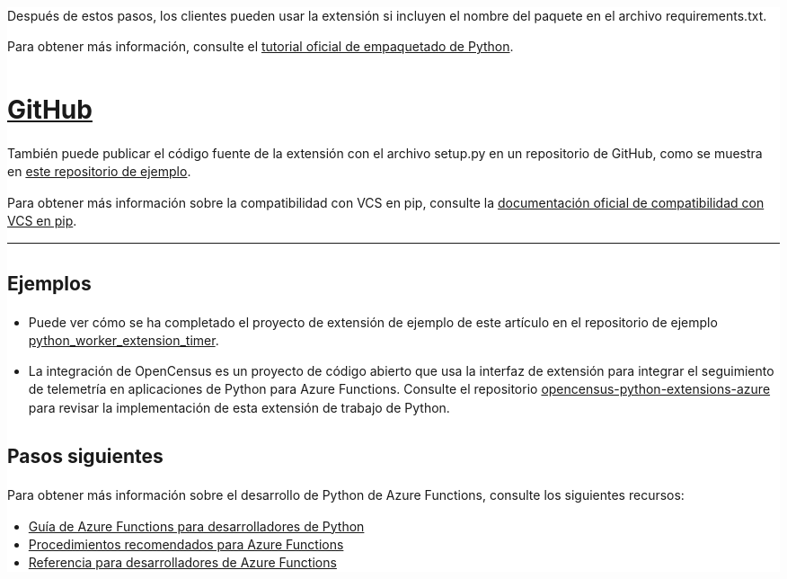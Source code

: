 Después de estos pasos, los clientes pueden usar la extensión si incluyen el nombre del paquete en el archivo requirements.txt.

Para obtener más información, consulte el [tutorial oficial de empaquetado de Python](https://packaging.python.org/tutorials/packaging-projects/).

# <a name="github"></a>[GitHub](#tab/github)

También puede publicar el código fuente de la extensión con el archivo setup.py en un repositorio de GitHub, como se muestra en [este repositorio de ejemplo](https://github.com/Azure-Samples/python-worker-extension-timer). 

Para obtener más información sobre la compatibilidad con VCS en pip, consulte la [documentación oficial de compatibilidad con VCS en pip](https://pip.pypa.io/en/stable/cli/pip_install/#vcs-support).

---

## <a name="examples"></a>Ejemplos

+ Puede ver cómo se ha completado el proyecto de extensión de ejemplo de este artículo en el repositorio de ejemplo [python_worker_extension_timer](https://github.com/Azure-Samples/python-worker-extension-timer). 

+ La integración de OpenCensus es un proyecto de código abierto que usa la interfaz de extensión para integrar el seguimiento de telemetría en aplicaciones de Python para Azure Functions. Consulte el repositorio [opencensus-python-extensions-azure](https://github.com/census-ecosystem/opencensus-python-extensions-azure/tree/main/extensions/functions) para revisar la implementación de esta extensión de trabajo de Python.

## <a name="next-steps"></a>Pasos siguientes

Para obtener más información sobre el desarrollo de Python de Azure Functions, consulte los siguientes recursos:

* [Guía de Azure Functions para desarrolladores de Python](functions-reference-python.md)
* [Procedimientos recomendados para Azure Functions](functions-best-practices.md)
* [Referencia para desarrolladores de Azure Functions](functions-reference.md)
